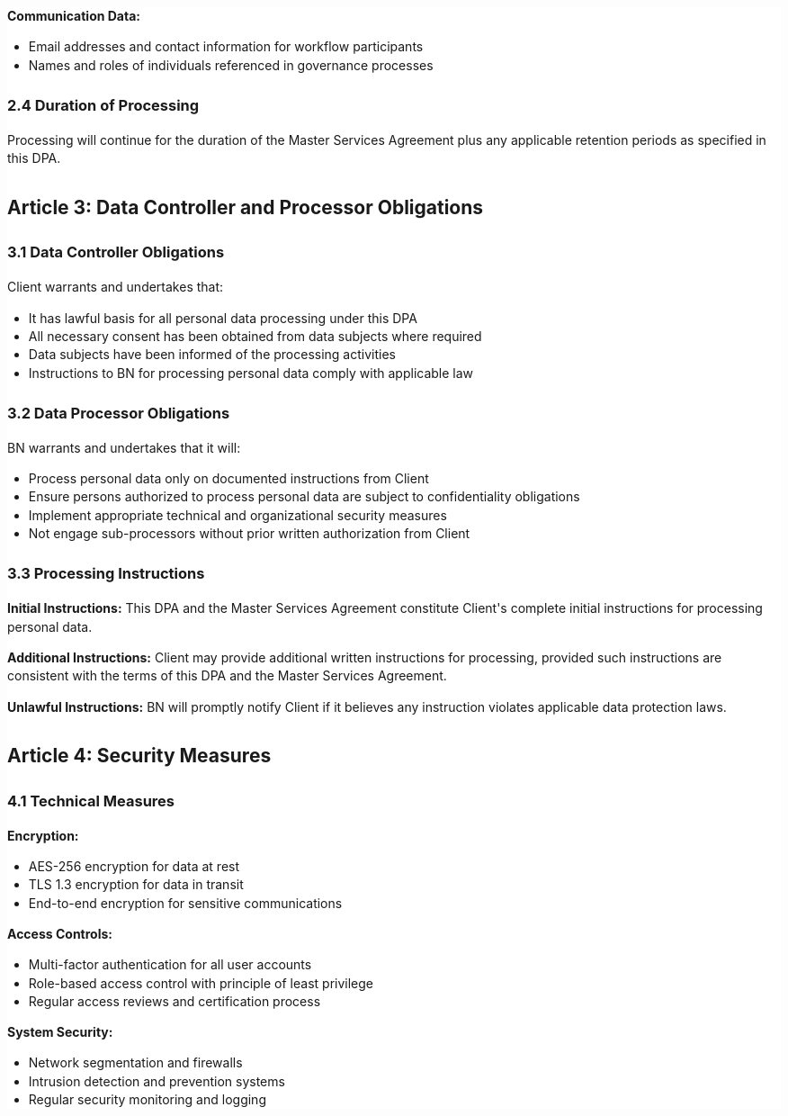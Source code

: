 **Communication Data:**
- Email addresses and contact information for workflow participants
- Names and roles of individuals referenced in governance processes

### 2.4 Duration of Processing
Processing will continue for the duration of the Master Services Agreement plus any applicable retention periods as specified in this DPA.

## Article 3: Data Controller and Processor Obligations

### 3.1 Data Controller Obligations
Client warrants and undertakes that:
- It has lawful basis for all personal data processing under this DPA
- All necessary consent has been obtained from data subjects where required
- Data subjects have been informed of the processing activities
- Instructions to BN for processing personal data comply with applicable law

### 3.2 Data Processor Obligations
BN warrants and undertakes that it will:
- Process personal data only on documented instructions from Client
- Ensure persons authorized to process personal data are subject to confidentiality obligations
- Implement appropriate technical and organizational security measures
- Not engage sub-processors without prior written authorization from Client

### 3.3 Processing Instructions
**Initial Instructions:** This DPA and the Master Services Agreement constitute Client's complete initial instructions for processing personal data.

**Additional Instructions:** Client may provide additional written instructions for processing, provided such instructions are consistent with the terms of this DPA and the Master Services Agreement.

**Unlawful Instructions:** BN will promptly notify Client if it believes any instruction violates applicable data protection laws.

## Article 4: Security Measures

### 4.1 Technical Measures
**Encryption:**
- AES-256 encryption for data at rest
- TLS 1.3 encryption for data in transit
- End-to-end encryption for sensitive communications

**Access Controls:**
- Multi-factor authentication for all user accounts
- Role-based access control with principle of least privilege
- Regular access reviews and certification process

**System Security:**
- Network segmentation and firewalls
- Intrusion detection and prevention systems
- Regular security monitoring and logging
